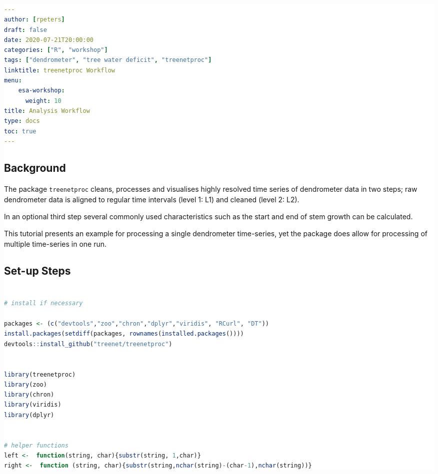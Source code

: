 ```yaml
---
author: [rpeters]
draft: false
date: 2020-07-21T20:00:00
categories: ["R", "workshop"]
tags: ["dendrometer", "tree water deficit", "treenetproc"]
linktitle: treenetproc Workflow
menu:
    esa-workshop:
      weight: 10
title: Analysis Workflow
type: docs
toc: true
---
```





## Background

The package `treenetproc` cleans, processes and visualises highly resolved time series of dendrometer data in two steps; raw dendrometer data is aligned to regular time intervals (level 1: L1) and cleaned (level 2: L2). 

In an optional third step several commonly used characteristics such as the start and end of stem growth can be calculated. 

This tutorial presents an example for processing a single dendrometer time-series, yet the package does allow for processing of multiple time-series in one run. 


## Set-up Steps


```r

# install if necessary

packages <- (c("devtools","zoo","chron","dplyr","viridis", "RCurl", "DT"))
install.packages(setdiff(packages, rownames(installed.packages())))
devtools::install_github("treenet/treenetproc")


library(treenetproc)
library(zoo)
library(chron)
library(viridis)
library(dplyr)


# helper functions
left <-  function(string, char){substr(string, 1,char)}
right <-  function (string, char){substr(string,nchar(string)-(char-1),nchar(string))}

```
